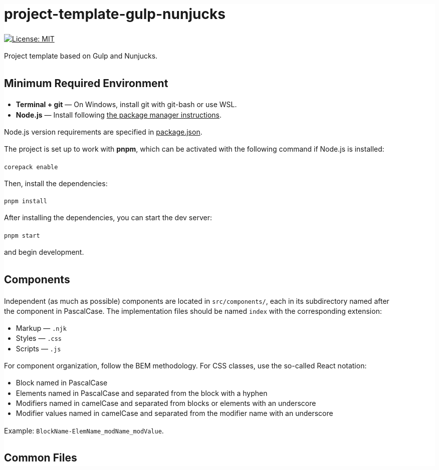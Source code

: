 # project-template-gulp-nunjucks

[![License: MIT][license-image]][license-url]

Project template based on Gulp and Nunjucks.

## Minimum Required Environment

- **Terminal + git** — On Windows, install git with git-bash or use WSL.
- **Node.js** — Install following [the package manager instructions](https://nodejs.org/en/download/package-manager).

Node.js version requirements are specified in [package.json](./package.json).

The project is set up to work with **pnpm**, which can be activated with the following command if Node.js is installed:

```shell
corepack enable
```

Then, install the dependencies:

```shell
pnpm install
```

After installing the dependencies, you can start the dev server:

```shell
pnpm start
```

and begin development.

## Components

Independent (as much as possible) components are located in `src/components/`, each in its subdirectory named after the component in PascalCase. The implementation files should be named `index` with the corresponding extension:
- Markup — `.njk`
- Styles — `.css`
- Scripts — `.js`

For component organization, follow the BEM methodology. For CSS classes, use the so-called React notation:
- Block named in PascalCase
- Elements named in PascalCase and separated from the block with a hyphen
- Modifiers named in camelCase and separated from blocks or elements with an underscore
- Modifier values named in camelCase and separated from the modifier name with an underscore

Example: `BlockName-ElemName_modName_modValue`.

## Common Files


[license-url]: https://github.com/firefoxic/project-template-gulp-nunjucks/blob/main/LICENSE.md
[license-image]: https://img.shields.io/badge/License-MIT-limegreen.svg